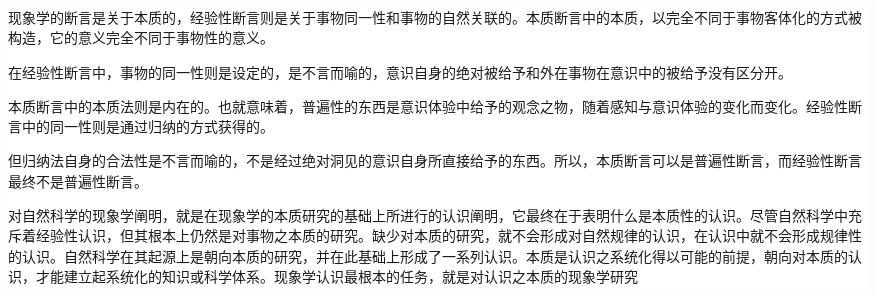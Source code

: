 <p>现象学的断言是关于本质的，经验性断言则是关于事物同一性和事物的自然关联的。本质断言中的本质，以完全不同于事物客体化的方式被构造，它的意义完全不同于事物性的意义。</p><p>在经验性断言中，事物的同一性则是设定的，是不言而喻的，意识自身的绝对被给予和外在事物在意识中的被给予没有区分开。</p><p>本质断言中的本质法则是内在的。也就意味着，普遍性的东西是意识体验中给予的观念之物，随着感知与意识体验的变化而变化。经验性断言中的同一性则是通过归纳的方式获得的。</p><p>但归纳法自身的合法性是不言而喻的，不是经过绝对洞见的意识自身所直接给予的东西。所以，本质断言可以是普遍性断言，而经验性断言最终不是普遍性断言。</p><p>对自然科学的现象学阐明，就是在现象学的本质研究的基础上所进行的认识阐明，它最终在于表明什么是本质性的认识。尽管自然科学中充斥着经验性认识，但其根本上仍然是对事物之本质的研究。缺少对本质的研究，就不会形成对自然规律的认识，在认识中就不会形成规律性的认识。自然科学在其起源上是朝向本质的研究，并在此基础上形成了一系列认识。本质是认识之系统化得以可能的前提，朝向对本质的认识，才能建立起系统化的知识或科学体系。现象学认识最根本的任务，就是对认识之本质的现象学研究</p><p></p>